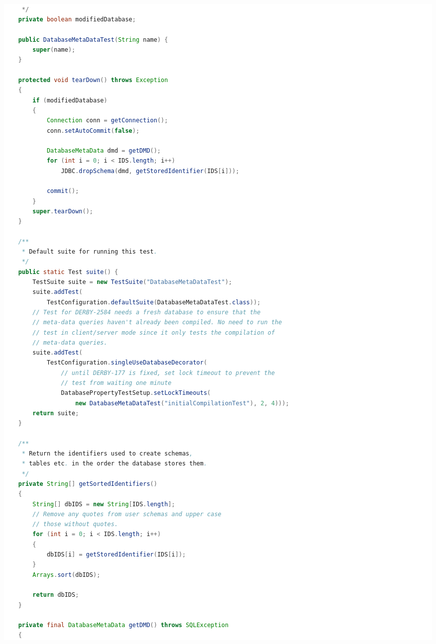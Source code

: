 ```java
     */
    private boolean modifiedDatabase;

    public DatabaseMetaDataTest(String name) {
        super(name);
    }
    
    protected void tearDown() throws Exception
    {
        if (modifiedDatabase)
        {
            Connection conn = getConnection();
            conn.setAutoCommit(false);

            DatabaseMetaData dmd = getDMD();
            for (int i = 0; i < IDS.length; i++)
                JDBC.dropSchema(dmd, getStoredIdentifier(IDS[i]));
  
            commit();
        }
        super.tearDown();
    }
    
    /**
     * Default suite for running this test.
     */
    public static Test suite() {
        TestSuite suite = new TestSuite("DatabaseMetaDataTest");
        suite.addTest(
            TestConfiguration.defaultSuite(DatabaseMetaDataTest.class));
        // Test for DERBY-2584 needs a fresh database to ensure that the
        // meta-data queries haven't already been compiled. No need to run the
        // test in client/server mode since it only tests the compilation of
        // meta-data queries.
        suite.addTest(
            TestConfiguration.singleUseDatabaseDecorator(
                // until DERBY-177 is fixed, set lock timeout to prevent the
                // test from waiting one minute
                DatabasePropertyTestSetup.setLockTimeouts(
                    new DatabaseMetaDataTest("initialCompilationTest"), 2, 4)));
        return suite;
    }
    
    /**
     * Return the identifiers used to create schemas,
     * tables etc. in the order the database stores them.
     */
    private String[] getSortedIdentifiers()
    {
        String[] dbIDS = new String[IDS.length];
        // Remove any quotes from user schemas and upper case
        // those without quotes.
        for (int i = 0; i < IDS.length; i++)
        {          
            dbIDS[i] = getStoredIdentifier(IDS[i]);
        }
        Arrays.sort(dbIDS); 
        
        return dbIDS;
    }
    
    private final DatabaseMetaData getDMD() throws SQLException
    {
```